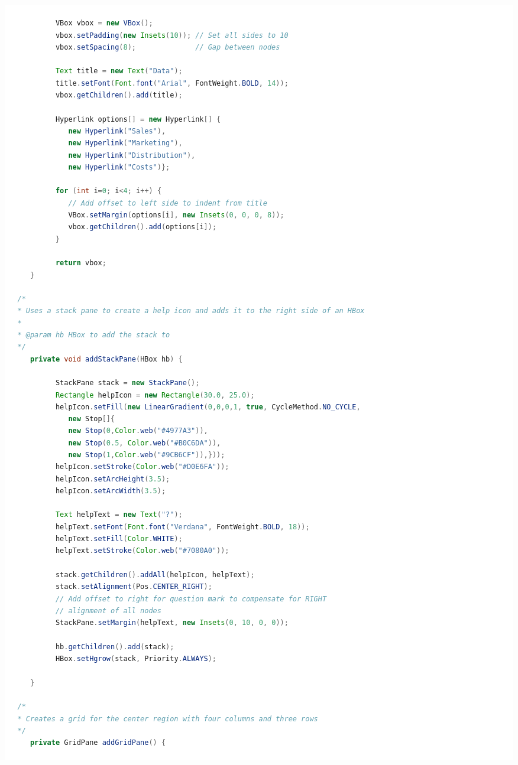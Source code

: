    ``` java
               
               VBox vbox = new VBox();
               vbox.setPadding(new Insets(10)); // Set all sides to 10
               vbox.setSpacing(8);              // Gap between nodes
      
               Text title = new Text("Data");
               title.setFont(Font.font("Arial", FontWeight.BOLD, 14));
               vbox.getChildren().add(title);
               
               Hyperlink options[] = new Hyperlink[] {
                  new Hyperlink("Sales"),
                  new Hyperlink("Marketing"),
                  new Hyperlink("Distribution"),
                  new Hyperlink("Costs")};
      
               for (int i=0; i<4; i++) {
                  // Add offset to left side to indent from title
                  VBox.setMargin(options[i], new Insets(0, 0, 0, 8));
                  vbox.getChildren().add(options[i]);
               }
               
               return vbox;
         }
      
      /*
      * Uses a stack pane to create a help icon and adds it to the right side of an HBox
      * 
      * @param hb HBox to add the stack to
      */
         private void addStackPane(HBox hb) {
      
               StackPane stack = new StackPane();
               Rectangle helpIcon = new Rectangle(30.0, 25.0);
               helpIcon.setFill(new LinearGradient(0,0,0,1, true, CycleMethod.NO_CYCLE,
                  new Stop[]{
                  new Stop(0,Color.web("#4977A3")),
                  new Stop(0.5, Color.web("#B0C6DA")),
                  new Stop(1,Color.web("#9CB6CF")),}));
               helpIcon.setStroke(Color.web("#D0E6FA"));
               helpIcon.setArcHeight(3.5);
               helpIcon.setArcWidth(3.5);
               
               Text helpText = new Text("?");
               helpText.setFont(Font.font("Verdana", FontWeight.BOLD, 18));
               helpText.setFill(Color.WHITE);
               helpText.setStroke(Color.web("#7080A0")); 
               
               stack.getChildren().addAll(helpIcon, helpText);
               stack.setAlignment(Pos.CENTER_RIGHT);
               // Add offset to right for question mark to compensate for RIGHT 
               // alignment of all nodes
               StackPane.setMargin(helpText, new Insets(0, 10, 0, 0));
               
               hb.getChildren().add(stack);
               HBox.setHgrow(stack, Priority.ALWAYS);
                     
         }
      
      /*
      * Creates a grid for the center region with four columns and three rows
      */
         private GridPane addGridPane() {
      
   ```